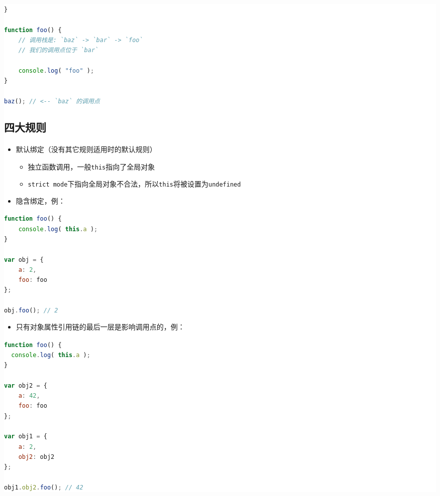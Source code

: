 ```js
}

function foo() {
    // 调用栈是: `baz` -> `bar` -> `foo`
    // 我们的调用点位于 `bar`

    console.log( "foo" );
}

baz(); // <-- `baz` 的调用点
```

## 四大规则

- 默认绑定（没有其它规则适用时的默认规则）

  - 独立函数调用，一般`this`指向了全局对象

  - `strict mode`下指向全局对象不合法，所以`this`将被设置为`undefined`
  
- 隐含绑定，例：

```js
function foo() {
    console.log( this.a );
}

var obj = {
    a: 2,
    foo: foo
};

obj.foo(); // 2
```

  - 只有对象属性引用链的最后一层是影响调用点的，例：

  ```js
  function foo() {
    console.log( this.a );
  }

  var obj2 = {
      a: 42,
      foo: foo
  };

  var obj1 = {
      a: 2,
      obj2: obj2
  };

  obj1.obj2.foo(); // 42
  ```
